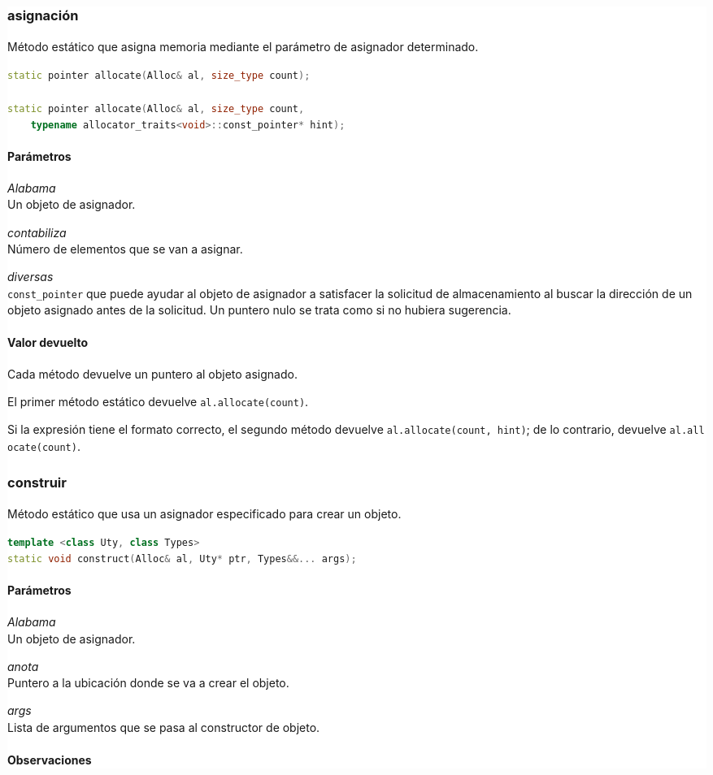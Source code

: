 ### <a name="allocate"></a><a name="allocate"></a>asignación

Método estático que asigna memoria mediante el parámetro de asignador determinado.

```cpp
static pointer allocate(Alloc& al, size_type count);

static pointer allocate(Alloc& al, size_type count,
    typename allocator_traits<void>::const_pointer* hint);
```

#### <a name="parameters"></a>Parámetros

*Alabama*\
Un objeto de asignador.

*contabiliza*\
Número de elementos que se van a asignar.

*diversas*\
`const_pointer` que puede ayudar al objeto de asignador a satisfacer la solicitud de almacenamiento al buscar la dirección de un objeto asignado antes de la solicitud. Un puntero nulo se trata como si no hubiera sugerencia.

#### <a name="return-value"></a>Valor devuelto

Cada método devuelve un puntero al objeto asignado.

El primer método estático devuelve `al.allocate(count)`.

Si la expresión tiene el formato correcto, el segundo método devuelve `al.allocate(count, hint)`; de lo contrario, devuelve `al.allocate(count)`.

### <a name="construct"></a><a name="construct"></a>construir

Método estático que usa un asignador especificado para crear un objeto.

```cpp
template <class Uty, class Types>
static void construct(Alloc& al, Uty* ptr, Types&&... args);
```

#### <a name="parameters"></a>Parámetros

*Alabama*\
Un objeto de asignador.

*anota*\
Puntero a la ubicación donde se va a crear el objeto.

*args*\
Lista de argumentos que se pasa al constructor de objeto.

#### <a name="remarks"></a>Observaciones
